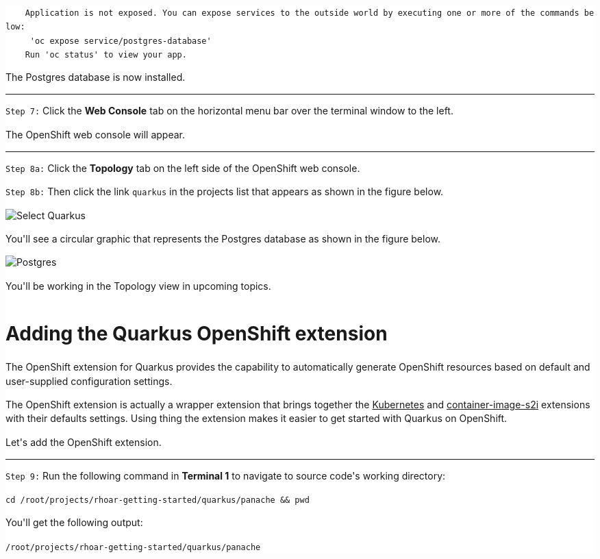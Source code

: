 ```
    Application is not exposed. You can expose services to the outside world by executing one or more of the commands below:
     'oc expose service/postgres-database'
    Run 'oc status' to view your app.
```

The Postgres database is now installed.

----

`Step 7:` Click the **Web Console** tab on the horizontal menu bar over the terminal window to the left.

The OpenShift web console will appear.

----

`Step 8a:` Click the **Topology** tab on the left side of the OpenShift web console.

`Step 8b:` Then click the link `quarkus` in the projects list that appears as shown in the figure below.

![Select Quarkus](../assets/select-quarkus.png)

You'll see a circular graphic that represents the Postgres database as shown in the figure below.

![Postgres](../assets/display-postgres.png)

You'll be working in the Topology view in upcoming topics.

# Adding the Quarkus OpenShift extension

The OpenShift extension for Quarkus provides the capability to automatically generate OpenShift resources based on default and user-supplied configuration settings.

The OpenShift extension is actually a wrapper extension that brings together the [Kubernetes](https://quarkus.io/guides/deploying-to-kubernetes) and [container-image-s2i](https://quarkus.io/guides/container-image#s2i) extensions with their defaults settings. Using thing the extension makes it easier to get started with Quarkus on OpenShift.

Let's add the OpenShift extension.

----

`Step 9:` Run the following command in **Terminal 1** to navigate to source code's working directory:

```console
cd /root/projects/rhoar-getting-started/quarkus/panache && pwd
```

You'll get the following output:

```
/root/projects/rhoar-getting-started/quarkus/panache
```

